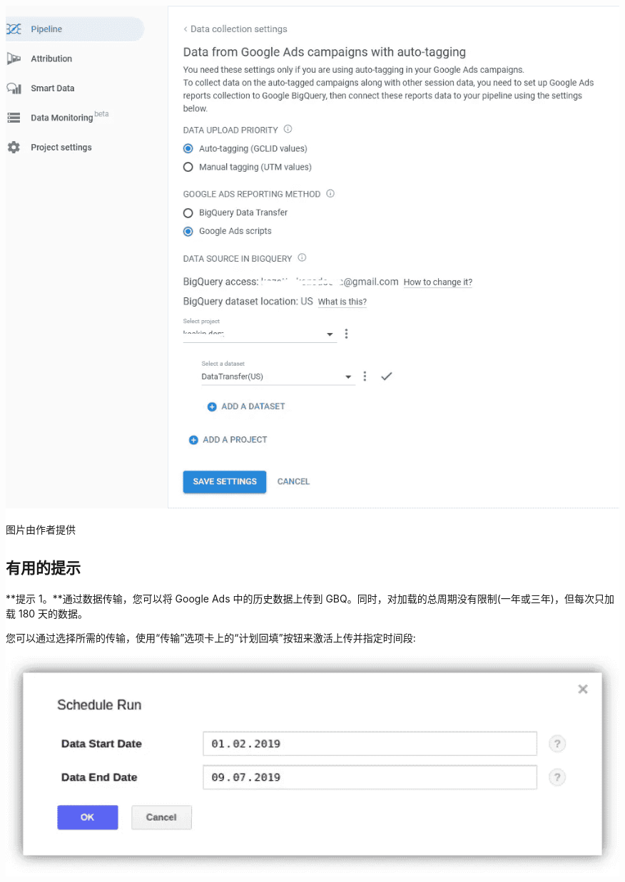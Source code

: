 ![](img/1f937efc33c69900838bfea86bbb3808.png)

图片由作者提供

## 有用的提示

**提示 1。**通过数据传输，您可以将 Google Ads 中的历史数据上传到 GBQ。同时，对加载的总周期没有限制(一年或三年)，但每次只加载 180 天的数据。

您可以通过选择所需的传输，使用“传输”选项卡上的“计划回填”按钮来激活上传并指定时间段:

![](img/8dd9382792c6f567babcc7d7863d7eda.png)
